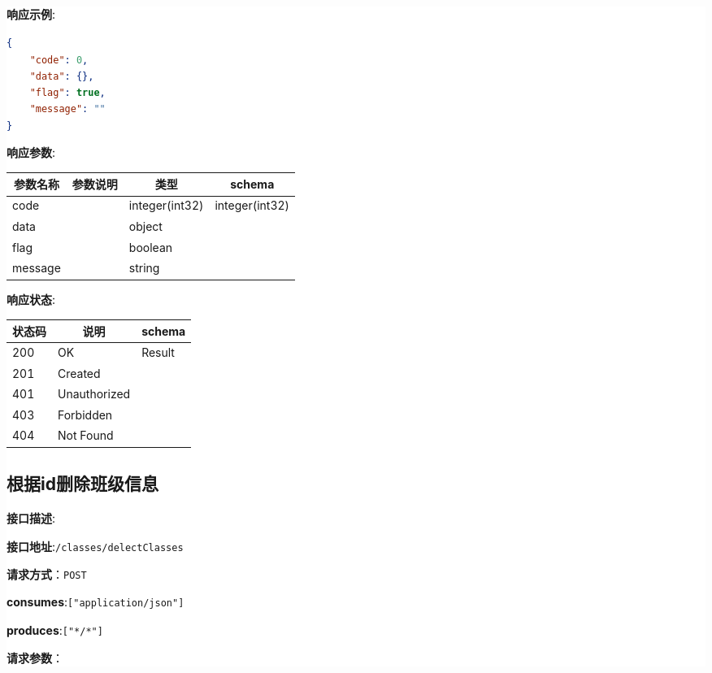**响应示例**:

```json
{
	"code": 0,
	"data": {},
	"flag": true,
	"message": ""
}
```

**响应参数**:


| 参数名称         | 参数说明                             |    类型 |  schema |
| ------------ | -------------------|-------|----------- |
|code|   |integer(int32)  | integer(int32)   |
|data|   |object  |    |
|flag|   |boolean  |    |
|message|   |string  |    |





**响应状态**:


| 状态码         | 说明                            |    schema                         |
| ------------ | -------------------------------- |---------------------- |
| 200 | OK  |Result|
| 201 | Created  ||
| 401 | Unauthorized  ||
| 403 | Forbidden  ||
| 404 | Not Found  ||
## 根据id删除班级信息


**接口描述**:


**接口地址**:`/classes/delectClasses`


**请求方式**：`POST`


**consumes**:`["application/json"]`


**produces**:`["*/*"]`



**请求参数**：
